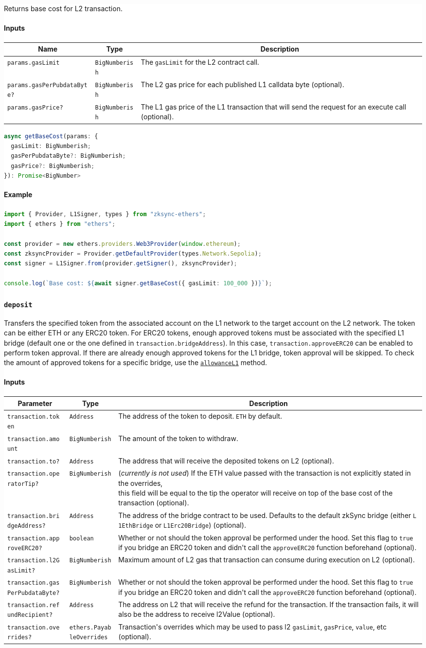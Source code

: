 Returns base cost for L2 transaction.

#### Inputs

| Name                        | Type           | Description                                                                                       |
| --------------------------- | -------------- | ------------------------------------------------------------------------------------------------- |
| `params.gasLimit`           | `BigNumberish` | The `gasLimit` for the L2 contract call.                                                          |
| `params.gasPerPubdataByte?` | `BigNumberish` | The L2 gas price for each published L1 calldata byte (optional).                                  |
| `params.gasPrice?`          | `BigNumberish` | The L1 gas price of the L1 transaction that will send the request for an execute call (optional). |

```ts
async getBaseCost(params: {
  gasLimit: BigNumberish;
  gasPerPubdataByte?: BigNumberish;
  gasPrice?: BigNumberish;
}): Promise<BigNumber>
```

#### Example

```ts
import { Provider, L1Signer, types } from "zksync-ethers";
import { ethers } from "ethers";

const provider = new ethers.providers.Web3Provider(window.ethereum);
const zksyncProvider = Provider.getDefaultProvider(types.Network.Sepolia);
const signer = L1Signer.from(provider.getSigner(), zksyncProvider);

console.log(`Base cost: ${await signer.getBaseCost({ gasLimit: 100_000 })}`);
```

### `deposit`

Transfers the specified token from the associated account on the L1 network to the target account on the L2 network. The token can be either
ETH or any ERC20 token. For ERC20 tokens, enough approved tokens must be associated with the specified L1 bridge (default one or the one
defined in `transaction.bridgeAddress`). In this case, `transaction.approveERC20` can be enabled to perform token approval. If there are
already enough approved tokens for the L1 bridge, token approval will be skipped. To check the amount of approved tokens for a specific bridge,
use the [`allowanceL1`](#getallowancel1) method.

#### Inputs

| Parameter                        | Type                      | Description                                                                                                                                                                                                                                 |
| -------------------------------- | ------------------------- | ------------------------------------------------------------------------------------------------------------------------------------------------------------------------------------------------------------------------------------------- |
| `transaction.token`              | `Address`                 | The address of the token to deposit. `ETH` by default.                                                                                                                                                                                      |
| `transaction.amount`             | `BigNumberish`            | The amount of the token to withdraw.                                                                                                                                                                                                        |
| `transaction.to?`                | `Address`                 | The address that will receive the deposited tokens on L2 (optional).                                                                                                                                                                        |
| `transaction.operatorTip?`       | `BigNumberish`            | (_currently is not used_) If the ETH value passed with the transaction is not explicitly stated in the overrides, <br/>this field will be equal to the tip the operator will receive on top of the base cost of the transaction (optional). |
| `transaction.bridgeAddress?`     | `Address`                 | The address of the bridge contract to be used. Defaults to the default zkSync bridge (either `L1EthBridge` or `L1Erc20Bridge`) (optional).                                                                                                  |
| `transaction.approveERC20?`      | `boolean`                 | Whether or not should the token approval be performed under the hood. Set this flag to `true` if you bridge an ERC20 token and didn't call the `approveERC20` function beforehand (optional).                                               |
| `transaction.l2GasLimit?`        | `BigNumberish`            | Maximum amount of L2 gas that transaction can consume during execution on L2 (optional).                                                                                                                                                    |
| `transaction.gasPerPubdataByte?` | `BigNumberish`            | Whether or not should the token approval be performed under the hood. Set this flag to `true` if you bridge an ERC20 token and didn't call the `approveERC20` function beforehand (optional).                                               |
| `transaction.refundRecipient?`   | `Address`                 | The address on L2 that will receive the refund for the transaction. If the transaction fails, it will also be the address to receive l2Value (optional).                                                                                    |
| `transaction.overrides?`         | `ethers.PayableOverrides` | Transaction's overrides which may be used to pass l2 `gasLimit`, `gasPrice`, `value`, etc (optional).                                                                                                                                       |